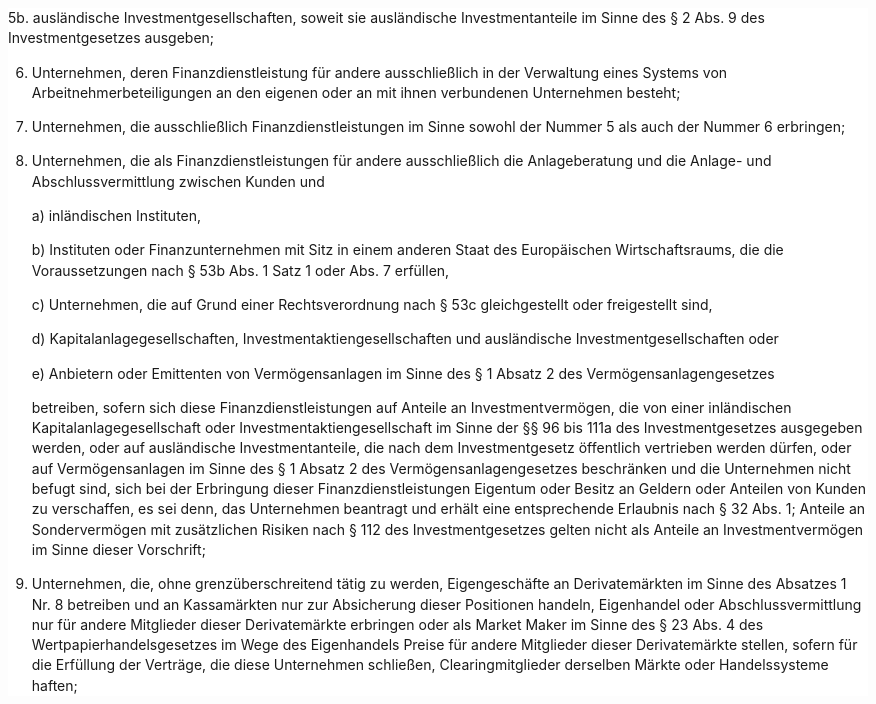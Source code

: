 
5b. ausländische Investmentgesellschaften, soweit sie ausländische
    Investmentanteile im Sinne des § 2 Abs. 9 des Investmentgesetzes
    ausgeben;


6.  Unternehmen, deren Finanzdienstleistung für andere ausschließlich in
    der Verwaltung eines Systems von Arbeitnehmerbeteiligungen an den
    eigenen oder an mit ihnen verbundenen Unternehmen besteht;


7.  Unternehmen, die ausschließlich Finanzdienstleistungen im Sinne sowohl
    der Nummer 5 als auch der Nummer 6 erbringen;


8.  Unternehmen, die als Finanzdienstleistungen für andere ausschließlich
    die Anlageberatung und die Anlage- und Abschlussvermittlung zwischen
    Kunden und

    a)  inländischen Instituten,


    b)  Instituten oder Finanzunternehmen mit Sitz in einem anderen Staat des
        Europäischen Wirtschaftsraums, die die Voraussetzungen nach § 53b Abs.
        1 Satz 1 oder Abs. 7 erfüllen,


    c)  Unternehmen, die auf Grund einer Rechtsverordnung nach § 53c
        gleichgestellt oder freigestellt sind,


    d)  Kapitalanlagegesellschaften, Investmentaktiengesellschaften und
        ausländische Investmentgesellschaften oder


    e)  Anbietern oder Emittenten von Vermögensanlagen im Sinne des § 1 Absatz
        2 des Vermögensanlagengesetzes




    betreiben, sofern sich diese Finanzdienstleistungen auf Anteile an
    Investmentvermögen, die von einer inländischen
    Kapitalanlagegesellschaft oder Investmentaktiengesellschaft im Sinne
    der §§ 96 bis 111a des Investmentgesetzes ausgegeben werden, oder auf
    ausländische Investmentanteile, die nach dem Investmentgesetz
    öffentlich vertrieben werden dürfen, oder auf Vermögensanlagen im
    Sinne des § 1 Absatz 2 des Vermögensanlagengesetzes beschränken und
    die Unternehmen nicht befugt sind, sich bei der Erbringung dieser
    Finanzdienstleistungen Eigentum oder Besitz an Geldern oder Anteilen
    von Kunden zu verschaffen, es sei denn, das Unternehmen beantragt und
    erhält eine entsprechende Erlaubnis nach § 32 Abs. 1; Anteile an
    Sondervermögen mit zusätzlichen Risiken nach § 112 des
    Investmentgesetzes gelten nicht als Anteile an Investmentvermögen im
    Sinne dieser Vorschrift;


9.  Unternehmen, die, ohne grenzüberschreitend tätig zu werden,
    Eigengeschäfte an Derivatemärkten im Sinne des Absatzes 1 Nr. 8
    betreiben und an Kassamärkten nur zur Absicherung dieser Positionen
    handeln, Eigenhandel oder Abschlussvermittlung nur für andere
    Mitglieder dieser Derivatemärkte erbringen oder als Market Maker im
    Sinne des § 23 Abs. 4 des Wertpapierhandelsgesetzes im Wege des
    Eigenhandels Preise für andere Mitglieder dieser Derivatemärkte
    stellen, sofern für die Erfüllung der Verträge, die diese Unternehmen
    schließen, Clearingmitglieder derselben Märkte oder Handelssysteme
    haften;
